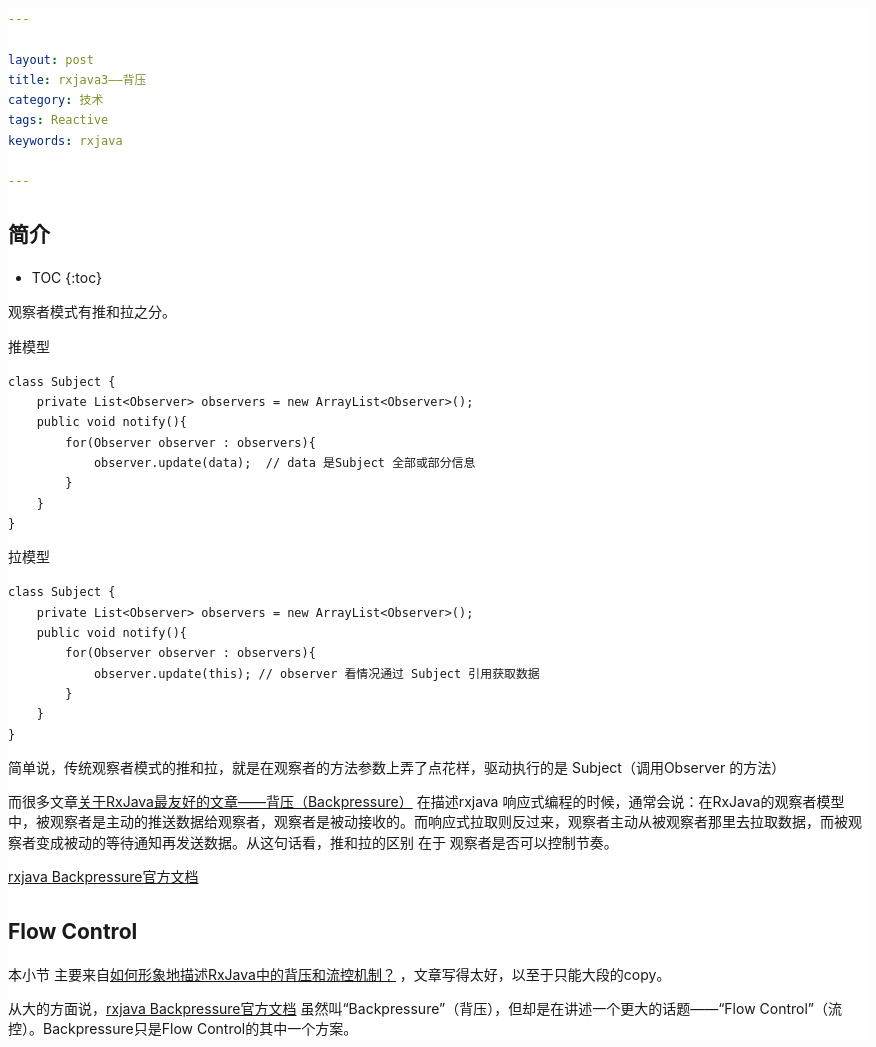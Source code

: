 ```yaml
---

layout: post
title: rxjava3——背压
category: 技术
tags: Reactive
keywords: rxjava

---
```


## 简介

* TOC
{:toc}

观察者模式有推和拉之分。

推模型

	class Subject {
    	private List<Observer> observers = new ArrayList<Observer>();
    	public void notify(){
    		for(Observer observer : observers){
    			observer.update(data);	// data 是Subject 全部或部分信息
    		}
    	}
    }
    
拉模型

	class Subject {
    	private List<Observer> observers = new ArrayList<Observer>();
    	public void notify(){
    		for(Observer observer : observers){
    			observer.update(this); // observer 看情况通过 Subject 引用获取数据
    		}
    	}
    }

简单说，传统观察者模式的推和拉，就是在观察者的方法参数上弄了点花样，驱动执行的是 Subject（调用Observer 的方法）

而很多文章[关于RxJava最友好的文章——背压（Backpressure）](https://zhuanlan.zhihu.com/p/24473022) 在描述rxjava 响应式编程的时候，通常会说：在RxJava的观察者模型中，被观察者是主动的推送数据给观察者，观察者是被动接收的。而响应式拉取则反过来，观察者主动从被观察者那里去拉取数据，而被观察者变成被动的等待通知再发送数据。从这句话看，推和拉的区别 在于 观察者是否可以控制节奏。

[rxjava Backpressure官方文档](https://github.com/ReactiveX/RxJava/wiki/Backpressure) 

## Flow Control

本小节 主要来自[如何形象地描述RxJava中的背压和流控机制？](http://zhangtielei.com/posts/blog-rxjava-backpressure.html) ，文章写得太好，以至于只能大段的copy。

从大的方面说，[rxjava Backpressure官方文档](https://github.com/ReactiveX/RxJava/wiki/Backpressure) 虽然叫“Backpressure”（背压），但却是在讲述一个更大的话题——“Flow Control”（流控）。Backpressure只是Flow Control的其中一个方案。
